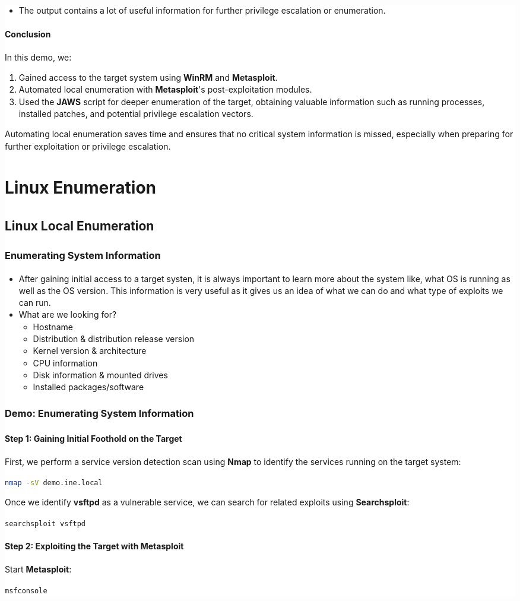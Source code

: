 - The output contains a lot of useful information for further privilege escalation or enumeration.

#### Conclusion

In this demo, we:
1. Gained access to the target system using **WinRM** and **Metasploit**.
2. Automated local enumeration with **Metasploit**'s post-exploitation modules.
3. Used the **JAWS** script for deeper enumeration of the target, obtaining valuable information such as running processes, installed patches, and potential privilege escalation vectors.

Automating local enumeration saves time and ensures that no critical system information is missed, especially when preparing for further exploitation or privilege escalation.

# Linux Enumeration

## Linux Local Enumeration

### Enumerating System Information

- After gaining initial access to a target systen, it is always important to learn more about the system like, what OS is running as well as the OS version. This information is very useful as it gives us an idea of what we can do and what type of exploits we can run.
- What are we looking for?
  - Hostname
  - Distribution & distribution release version
  - Kernel version & architecture
  - CPU information
  - Disk information & mounted drives
  - Installed packages/software

### Demo: Enumerating System Information

#### Step 1: Gaining Initial Foothold on the Target

First, we perform a service version detection scan using **Nmap** to identify the services running on the target system:

```bash
nmap -sV demo.ine.local
```

Once we identify **vsftpd** as a vulnerable service, we can search for related exploits using **Searchsploit**:

```bash
searchsploit vsftpd
```

#### Step 2: Exploiting the Target with Metasploit

Start **Metasploit**:

```bash
msfconsole
```
